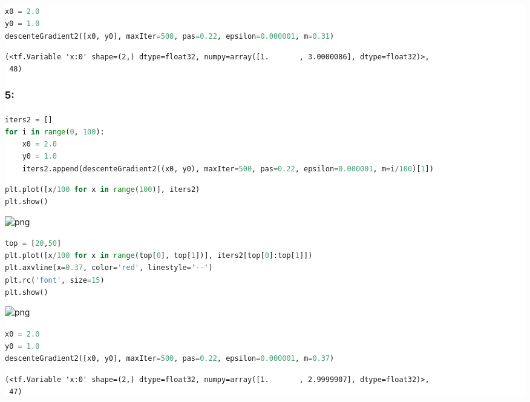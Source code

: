
```python
x0 = 2.0
y0 = 1.0
descenteGradient2([x0, y0], maxIter=500, pas=0.22, epsilon=0.000001, m=0.31)
```




    (<tf.Variable 'x:0' shape=(2,) dtype=float32, numpy=array([1.       , 3.0000086], dtype=float32)>,
     48)



### 5:


```python
iters2 = []
for i in range(0, 100):
    x0 = 2.0
    y0 = 1.0
    iters2.append(descenteGradient2((x0, y0), maxIter=500, pas=0.22, epsilon=0.000001, m=i/100)[1])

```


```python
plt.plot([x/100 for x in range(100)], iters2)
plt.show()
```


    
![png](output_18_0.png)
    



```python
top = [20,50]
plt.plot([x/100 for x in range(top[0], top[1])], iters2[top[0]:top[1]])
plt.axvline(x=0.37, color='red', linestyle='--')
plt.rc('font', size=15)
plt.show()
```


    
![png](output_19_0.png)
    



```python
x0 = 2.0
y0 = 1.0
descenteGradient2([x0, y0], maxIter=500, pas=0.22, epsilon=0.000001, m=0.37)
```




    (<tf.Variable 'x:0' shape=(2,) dtype=float32, numpy=array([1.       , 2.9999907], dtype=float32)>,
     47)
